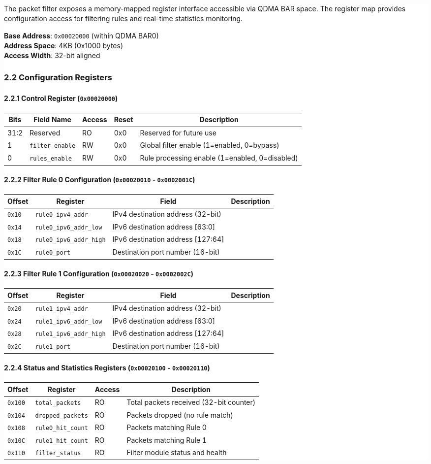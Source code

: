 The packet filter exposes a memory-mapped register interface accessible via QDMA BAR space. The register map provides configuration access for filtering rules and real-time statistics monitoring.

**Base Address**: `0x00020000` (within QDMA BAR0)  
**Address Space**: 4KB (0x1000 bytes)  
**Access Width**: 32-bit aligned

### 2.2 Configuration Registers

#### 2.2.1 Control Register (`0x00020000`)

| Bits | Field Name | Access | Reset | Description |
|------|------------|--------|--------|-------------|
| 31:2 | Reserved | RO | 0x0 | Reserved for future use |
| 1 | `filter_enable` | RW | 0x0 | Global filter enable (1=enabled, 0=bypass) |
| 0 | `rules_enable` | RW | 0x0 | Rule processing enable (1=enabled, 0=disabled) |

#### 2.2.2 Filter Rule 0 Configuration (`0x00020010` - `0x0002001C`)

| Offset | Register | Field | Description |
|--------|----------|--------|-------------|
| `0x10` | `rule0_ipv4_addr` | IPv4 destination address (32-bit) |
| `0x14` | `rule0_ipv6_addr_low` | IPv6 destination address [63:0] |
| `0x18` | `rule0_ipv6_addr_high` | IPv6 destination address [127:64] |
| `0x1C` | `rule0_port` | Destination port number (16-bit) |

#### 2.2.3 Filter Rule 1 Configuration (`0x00020020` - `0x0002002C`)

| Offset | Register | Field | Description |
|--------|----------|--------|-------------|
| `0x20` | `rule1_ipv4_addr` | IPv4 destination address (32-bit) |
| `0x24` | `rule1_ipv6_addr_low` | IPv6 destination address [63:0] |
| `0x28` | `rule1_ipv6_addr_high` | IPv6 destination address [127:64] |
| `0x2C` | `rule1_port` | Destination port number (16-bit) |

#### 2.2.4 Status and Statistics Registers (`0x00020100` - `0x00020110`)

| Offset | Register | Access | Description |
|--------|----------|--------|-------------|
| `0x100` | `total_packets` | RO | Total packets received (32-bit counter) |
| `0x104` | `dropped_packets` | RO | Packets dropped (no rule match) |
| `0x108` | `rule0_hit_count` | RO | Packets matching Rule 0 |
| `0x10C` | `rule1_hit_count` | RO | Packets matching Rule 1 |
| `0x110` | `filter_status` | RO | Filter module status and health |

